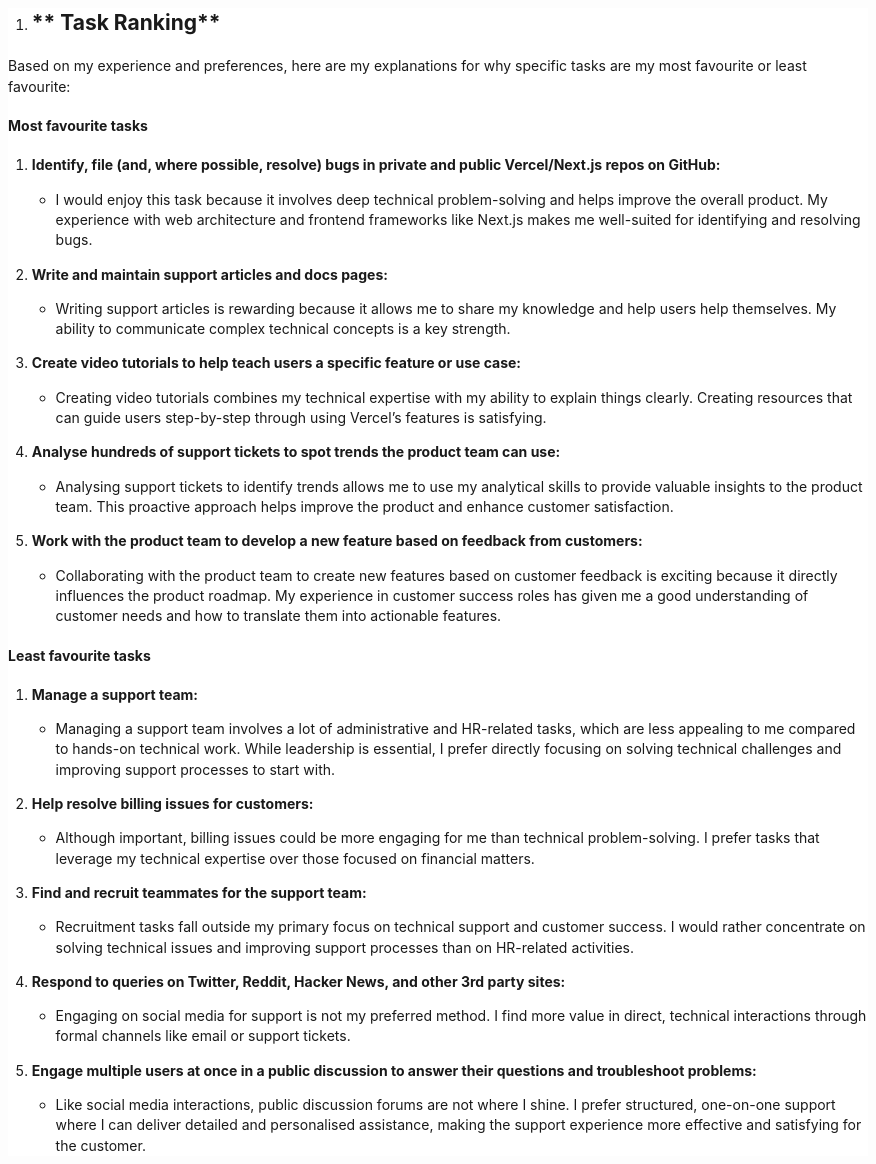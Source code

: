 1. ## ** Task Ranking**

Based on my experience and preferences, here are my explanations for why specific tasks are my most favourite or least favourite:

#### Most favourite tasks  

1. **Identify, file (and, where possible, resolve) bugs in private and public Vercel/Next.js repos on GitHub:**
    * I would enjoy this task because it involves deep technical problem-solving and helps improve the overall product. My experience with web architecture and frontend frameworks like Next.js makes me well-suited for identifying and resolving bugs. 

2. **Write and maintain support articles and docs pages:**
    * Writing support articles is rewarding because it allows me to share my knowledge and help users help themselves. My ability to communicate complex technical concepts is a key strength. 

3. **Create video tutorials to help teach users a specific feature or use case:**
    * Creating video tutorials combines my technical expertise with my ability to explain things clearly. Creating resources that can guide users step-by-step through using Vercel’s features is satisfying. 

4. **Analyse hundreds of support tickets to spot trends the product team can use:**
    * Analysing support tickets to identify trends allows me to use my analytical skills to provide valuable insights to the product team. This proactive approach helps improve the product and enhance customer satisfaction. 

5. **Work with the product team to develop a new feature based on feedback from customers:**
    * Collaborating with the product team to create new features based on customer feedback is exciting because it directly influences the product roadmap. My experience in customer success roles has given me a good understanding of customer needs and how to translate them into actionable features. 


#### Least favourite tasks  

1. **Manage a support team:**
    * Managing a support team involves a lot of administrative and HR-related tasks, which are less appealing to me compared to hands-on technical work. While leadership is essential, I prefer directly focusing on solving technical challenges and improving support processes to start with. 

2. **Help resolve billing issues for customers:**
    * Although important, billing issues could be more engaging for me than technical problem-solving. I prefer tasks that leverage my technical expertise over those focused on financial matters. 

3. **Find and recruit teammates for the support team:**
    * Recruitment tasks fall outside my primary focus on technical support and customer success. I would rather concentrate on solving technical issues and improving support processes than on HR-related activities. 

4. **Respond to queries on Twitter, Reddit, Hacker News, and other 3rd party sites:**
    * Engaging on social media for support is not my preferred method. I find more value in direct, technical interactions through formal channels like email or support tickets. 

5. **Engage multiple users at once in a public discussion to answer their questions and troubleshoot problems:**
    * Like social media interactions, public discussion forums are not where I shine. I prefer structured, one-on-one support where I can deliver detailed and personalised assistance, making the support experience more effective and satisfying for the customer. 

